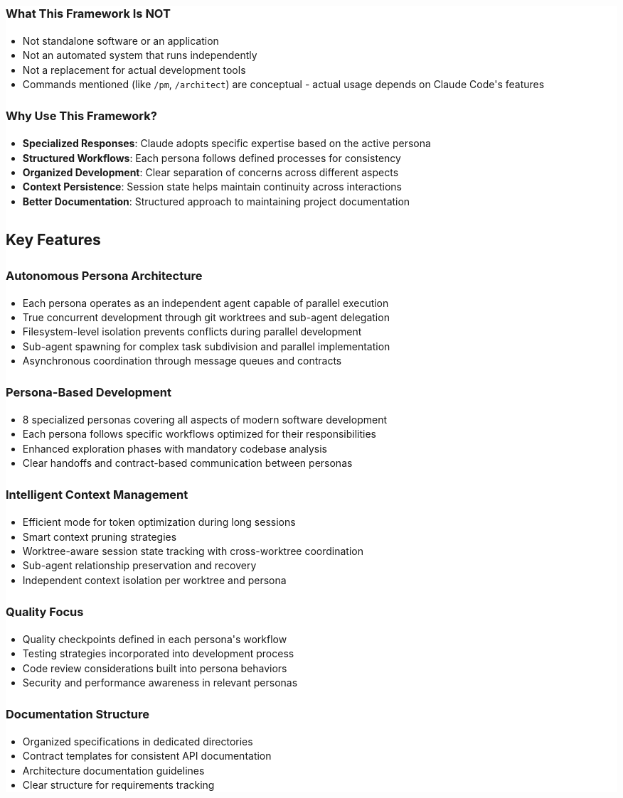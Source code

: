 ### What This Framework Is NOT

- Not standalone software or an application
- Not an automated system that runs independently
- Not a replacement for actual development tools
- Commands mentioned (like `/pm`, `/architect`) are conceptual - actual usage depends on Claude Code's features

### Why Use This Framework?

- **Specialized Responses**: Claude adopts specific expertise based on the active persona
- **Structured Workflows**: Each persona follows defined processes for consistency
- **Organized Development**: Clear separation of concerns across different aspects
- **Context Persistence**: Session state helps maintain continuity across interactions
- **Better Documentation**: Structured approach to maintaining project documentation

## Key Features

### Autonomous Persona Architecture
- Each persona operates as an independent agent capable of parallel execution
- True concurrent development through git worktrees and sub-agent delegation
- Filesystem-level isolation prevents conflicts during parallel development
- Sub-agent spawning for complex task subdivision and parallel implementation
- Asynchronous coordination through message queues and contracts

### Persona-Based Development
- 8 specialized personas covering all aspects of modern software development
- Each persona follows specific workflows optimized for their responsibilities
- Enhanced exploration phases with mandatory codebase analysis
- Clear handoffs and contract-based communication between personas

### Intelligent Context Management
- Efficient mode for token optimization during long sessions
- Smart context pruning strategies
- Worktree-aware session state tracking with cross-worktree coordination
- Sub-agent relationship preservation and recovery
- Independent context isolation per worktree and persona

### Quality Focus
- Quality checkpoints defined in each persona's workflow
- Testing strategies incorporated into development process
- Code review considerations built into persona behaviors
- Security and performance awareness in relevant personas

### Documentation Structure
- Organized specifications in dedicated directories
- Contract templates for consistent API documentation
- Architecture documentation guidelines
- Clear structure for requirements tracking
